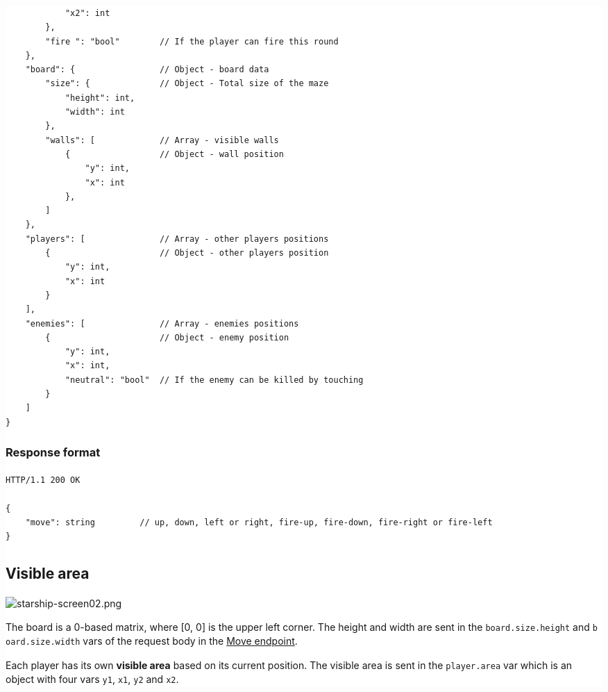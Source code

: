 ```
            "x2": int
        },
        "fire ": "bool"        // If the player can fire this round
    },
    "board": {                 // Object - board data
        "size": {              // Object - Total size of the maze
            "height": int,
            "width": int
        },
        "walls": [             // Array - visible walls
            {                  // Object - wall position
                "y": int,
                "x": int
            },
        ]
    },
    "players": [               // Array - other players positions
        {                      // Object - other players position
            "y": int,
            "x": int
        }
    ],
    "enemies": [               // Array - enemies positions
        {                      // Object - enemy position
            "y": int,
            "x": int,
            "neutral": "bool"  // If the enemy can be killed by touching
        }
    ]
}
```

### Response format

```
HTTP/1.1 200 OK

{
    "move": string         // up, down, left or right, fire-up, fire-down, fire-right or fire-left
}
```

## Visible area

![starship-screen02.png](images/starship-screen02.png "Game Board")

The board is a 0-based matrix, where [0, 0] is the upper left corner.
The height and width are sent in the `board.size.height` and `board.size.width` vars of the request body in the [Move endpoint](#move-endpoint).

Each player has its own **visible area** based on its current position.
The visible area is sent in the `player.area` var which is an object with four vars `y1`, `x1`, `y2` and `x2`.
